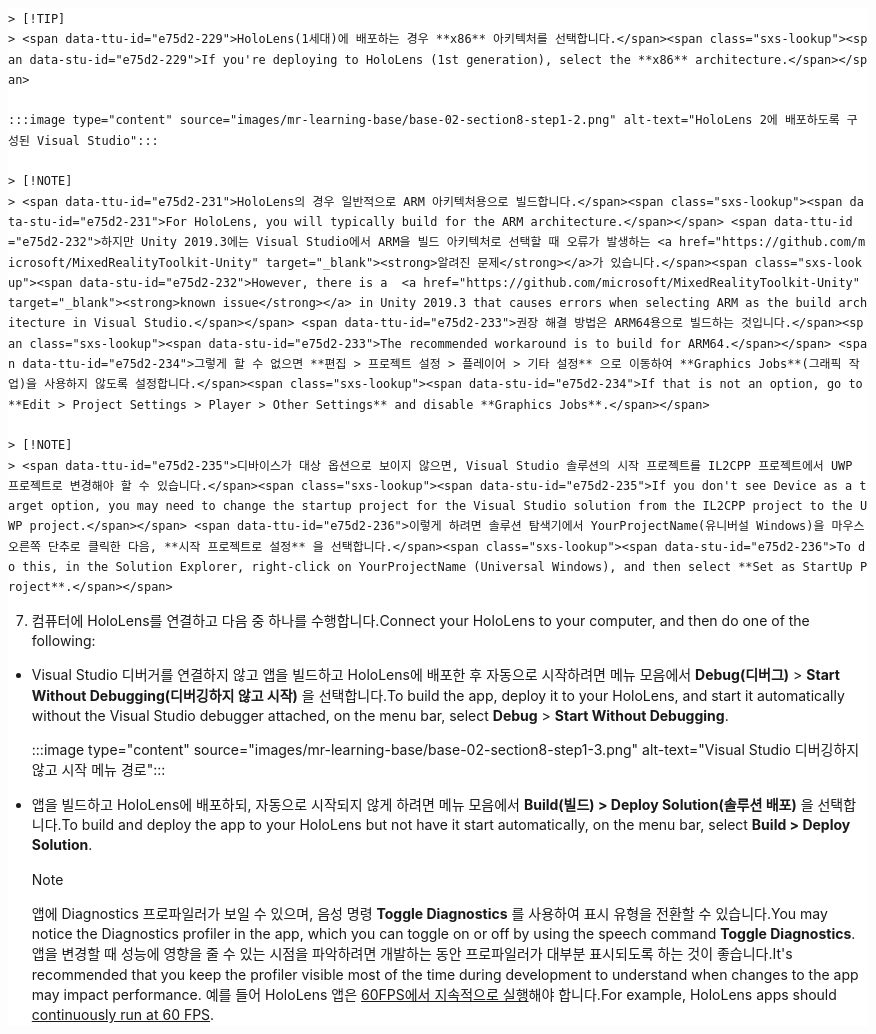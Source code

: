     > [!TIP]
    > <span data-ttu-id="e75d2-229">HoloLens(1세대)에 배포하는 경우 **x86** 아키텍처를 선택합니다.</span><span class="sxs-lookup"><span data-stu-id="e75d2-229">If you're deploying to HoloLens (1st generation), select the **x86** architecture.</span></span>

    :::image type="content" source="images/mr-learning-base/base-02-section8-step1-2.png" alt-text="HoloLens 2에 배포하도록 구성된 Visual Studio":::

    > [!NOTE]
    > <span data-ttu-id="e75d2-231">HoloLens의 경우 일반적으로 ARM 아키텍처용으로 빌드합니다.</span><span class="sxs-lookup"><span data-stu-id="e75d2-231">For HoloLens, you will typically build for the ARM architecture.</span></span> <span data-ttu-id="e75d2-232">하지만 Unity 2019.3에는 Visual Studio에서 ARM을 빌드 아키텍처로 선택할 때 오류가 발생하는 <a href="https://github.com/microsoft/MixedRealityToolkit-Unity" target="_blank"><strong>알려진 문제</strong></a>가 있습니다.</span><span class="sxs-lookup"><span data-stu-id="e75d2-232">However, there is a  <a href="https://github.com/microsoft/MixedRealityToolkit-Unity" target="_blank"><strong>known issue</strong></a> in Unity 2019.3 that causes errors when selecting ARM as the build architecture in Visual Studio.</span></span> <span data-ttu-id="e75d2-233">권장 해결 방법은 ARM64용으로 빌드하는 것입니다.</span><span class="sxs-lookup"><span data-stu-id="e75d2-233">The recommended workaround is to build for ARM64.</span></span> <span data-ttu-id="e75d2-234">그렇게 할 수 없으면 **편집 > 프로젝트 설정 > 플레이어 > 기타 설정** 으로 이동하여 **Graphics Jobs**(그래픽 작업)을 사용하지 않도록 설정합니다.</span><span class="sxs-lookup"><span data-stu-id="e75d2-234">If that is not an option, go to **Edit > Project Settings > Player > Other Settings** and disable **Graphics Jobs**.</span></span>

    > [!NOTE]
    > <span data-ttu-id="e75d2-235">디바이스가 대상 옵션으로 보이지 않으면, Visual Studio 솔루션의 시작 프로젝트를 IL2CPP 프로젝트에서 UWP 프로젝트로 변경해야 할 수 있습니다.</span><span class="sxs-lookup"><span data-stu-id="e75d2-235">If you don't see Device as a target option, you may need to change the startup project for the Visual Studio solution from the IL2CPP project to the UWP project.</span></span> <span data-ttu-id="e75d2-236">이렇게 하려면 솔루션 탐색기에서 YourProjectName(유니버설 Windows)을 마우스 오른쪽 단추로 클릭한 다음, **시작 프로젝트로 설정** 을 선택합니다.</span><span class="sxs-lookup"><span data-stu-id="e75d2-236">To do this, in the Solution Explorer, right-click on YourProjectName (Universal Windows), and then select **Set as StartUp Project**.</span></span>

7. <span data-ttu-id="e75d2-237">컴퓨터에 HoloLens를 연결하고 다음 중 하나를 수행합니다.</span><span class="sxs-lookup"><span data-stu-id="e75d2-237">Connect your HoloLens to your computer, and then do one of the following:</span></span>
- <span data-ttu-id="e75d2-238">Visual Studio 디버거를 연결하지 않고 앱을 빌드하고 HoloLens에 배포한 후 자동으로 시작하려면 메뉴 모음에서 **Debug(디버그)**  > **Start Without Debugging(디버깅하지 않고 시작)** 을 선택합니다.</span><span class="sxs-lookup"><span data-stu-id="e75d2-238">To build the app, deploy it to your HoloLens, and start it automatically without the Visual Studio debugger attached, on the menu bar, select **Debug** > **Start Without Debugging**.</span></span>

    :::image type="content" source="images/mr-learning-base/base-02-section8-step1-3.png" alt-text="Visual Studio 디버깅하지 않고 시작 메뉴 경로":::

- <span data-ttu-id="e75d2-240">앱을 빌드하고 HoloLens에 배포하되, 자동으로 시작되지 않게 하려면 메뉴 모음에서 **Build(빌드) > Deploy Solution(솔루션 배포)** 을 선택합니다.</span><span class="sxs-lookup"><span data-stu-id="e75d2-240">To build and deploy the app to your HoloLens but not have it start automatically, on the menu bar, select **Build > Deploy Solution**.</span></span>

    > [!NOTE]
    ><span data-ttu-id="e75d2-241">앱에 Diagnostics 프로파일러가 보일 수 있으며, 음성 명령 **Toggle Diagnostics** 를 사용하여 표시 유형을 전환할 수 있습니다.</span><span class="sxs-lookup"><span data-stu-id="e75d2-241">You may notice the Diagnostics profiler in the app, which you can toggle on or off by using the speech command **Toggle Diagnostics**.</span></span> <span data-ttu-id="e75d2-242">앱을 변경할 때 성능에 영향을 줄 수 있는 시점을 파악하려면 개발하는 동안 프로파일러가 대부분 표시되도록 하는 것이 좋습니다.</span><span class="sxs-lookup"><span data-stu-id="e75d2-242">It's recommended that you keep the profiler visible most of the time during development to understand when changes to the app may impact performance.</span></span> <span data-ttu-id="e75d2-243">예를 들어 HoloLens 앱은 [60FPS에서 지속적으로 실행](../../platform-capabilities-and-apis/understanding-performance-for-mixed-reality.md)해야 합니다.</span><span class="sxs-lookup"><span data-stu-id="e75d2-243">For example, HoloLens apps should [continuously run at 60 FPS](../../platform-capabilities-and-apis/understanding-performance-for-mixed-reality.md).</span></span>

